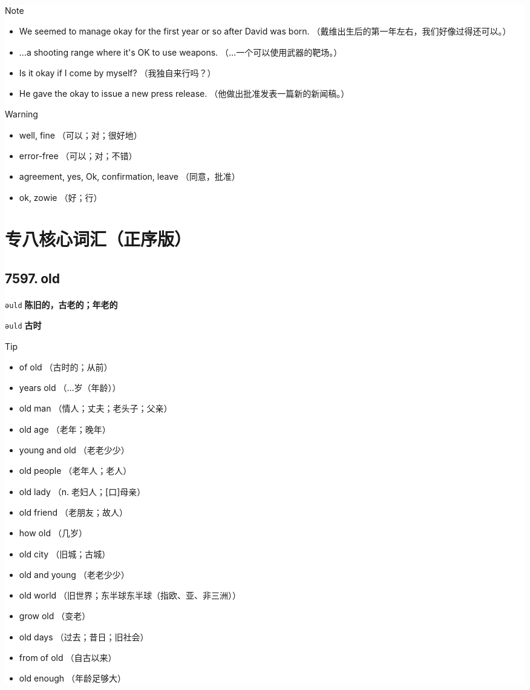 > [!NOTE]
>
> - We seemed to manage okay for the first year or so after David was born. （戴维出生后的第一年左右，我们好像过得还可以。）
>
> - ...a shooting range where it's OK to use weapons. （…一个可以使用武器的靶场。）
>
> - Is it okay if I come by myself? （我独自来行吗？）
>
> - He gave the okay to issue a new press release. （他做出批准发表一篇新的新闻稿。）
>

> [!WARNING]
>
> - well, fine （可以；对；很好地）
>
> - error-free （可以；对；不错）
>
> - agreement, yes, Ok, confirmation, leave （同意，批准）
>
> - ok, zowie （好；行）
>

# 专八核心词汇（正序版）

## 7597. old

`əuld`  **陈旧的，古老的；年老的**

`əuld`  **古时**

> [!TIP]
>
> - of old （古时的；从前）
>
> - years old （…岁（年龄））
>
> - old man （情人；丈夫；老头子；父亲）
>
> - old age （老年；晚年）
>
> - young and old （老老少少）
>
> - old people （老年人；老人）
>
> - old lady （n. 老妇人；[口]母亲）
>
> - old friend （老朋友；故人）
>
> - how old （几岁）
>
> - old city （旧城；古城）
>
> - old and young （老老少少）
>
> - old world （旧世界；东半球东半球（指欧、亚、非三洲））
>
> - grow old （变老）
>
> - old days （过去；昔日；旧社会）
>
> - from of old （自古以来）
>
> - old enough （年龄足够大）